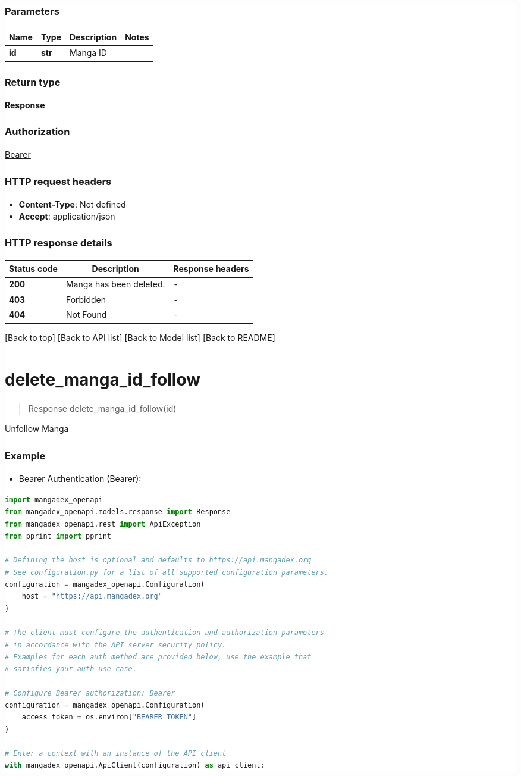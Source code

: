 

### Parameters


Name | Type | Description  | Notes
------------- | ------------- | ------------- | -------------
 **id** | **str**| Manga ID | 

### Return type

[**Response**](Response.md)

### Authorization

[Bearer](../README.md#Bearer)

### HTTP request headers

 - **Content-Type**: Not defined
 - **Accept**: application/json

### HTTP response details

| Status code | Description | Response headers |
|-------------|-------------|------------------|
**200** | Manga has been deleted. |  -  |
**403** | Forbidden |  -  |
**404** | Not Found |  -  |

[[Back to top]](#) [[Back to API list]](../README.md#documentation-for-api-endpoints) [[Back to Model list]](../README.md#documentation-for-models) [[Back to README]](../README.md)

# **delete_manga_id_follow**
> Response delete_manga_id_follow(id)

Unfollow Manga

### Example

* Bearer Authentication (Bearer):

```python
import mangadex_openapi
from mangadex_openapi.models.response import Response
from mangadex_openapi.rest import ApiException
from pprint import pprint

# Defining the host is optional and defaults to https://api.mangadex.org
# See configuration.py for a list of all supported configuration parameters.
configuration = mangadex_openapi.Configuration(
    host = "https://api.mangadex.org"
)

# The client must configure the authentication and authorization parameters
# in accordance with the API server security policy.
# Examples for each auth method are provided below, use the example that
# satisfies your auth use case.

# Configure Bearer authorization: Bearer
configuration = mangadex_openapi.Configuration(
    access_token = os.environ["BEARER_TOKEN"]
)

# Enter a context with an instance of the API client
with mangadex_openapi.ApiClient(configuration) as api_client:
```